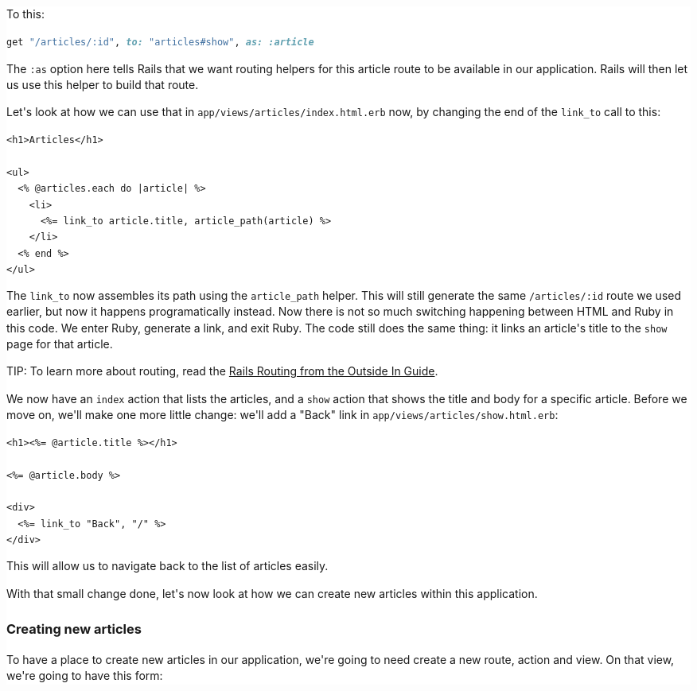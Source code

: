 To this:

```ruby
get "/articles/:id", to: "articles#show", as: :article
```

The `:as` option here tells Rails that we want routing helpers for this article route to be available in our application. Rails will then let us use this helper to build that route.

Let's look at how we can use that in `app/views/articles/index.html.erb` now, by changing the end of the `link_to` call to this:

```erb
<h1>Articles</h1>

<ul>
  <% @articles.each do |article| %>
    <li>
      <%= link_to article.title, article_path(article) %>
    </li>
  <% end %>
</ul>
```

The `link_to` now assembles its path using the `article_path` helper. This will still generate the same `/articles/:id` route we used earlier, but now it happens programatically instead. Now there is not so much switching happening between HTML and Ruby in this code. We enter Ruby, generate a link, and exit Ruby. The code still does the same thing: it links an article's title to the `show` page for that article.

TIP: To learn more about routing, read the [Rails Routing from the Outside In Guide](https://guides.rubyonrails.org/routing.html).

We now have an `index` action that lists the articles, and a `show` action that shows the title and body for a specific article. Before we move on, we'll make one more little change: we'll add a "Back" link in `app/views/articles/show.html.erb`:

```erb
<h1><%= @article.title %></h1>

<%= @article.body %>

<div>
  <%= link_to "Back", "/" %>
</div>
```

This will allow us to navigate back to the list of articles easily.

With that small change done, let's now look at how we can create new articles within this application.

### Creating new articles

To have a place to create new articles in our application, we're going to need create a new route, action and view. On that view, we're going to have this form:

